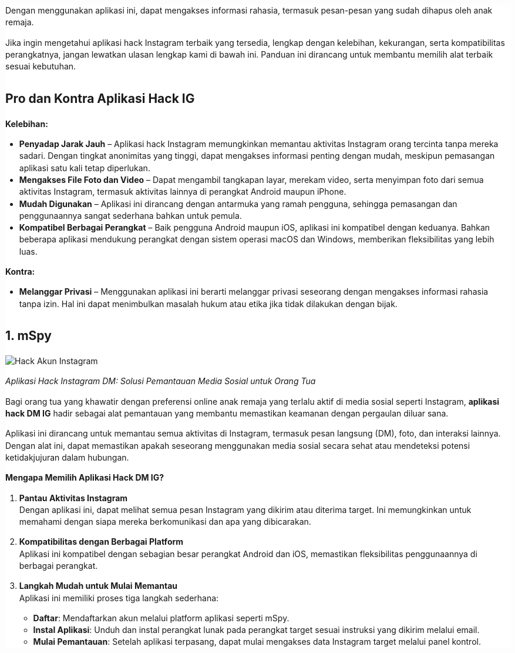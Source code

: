 Dengan menggunakan aplikasi ini, dapat mengakses informasi rahasia, termasuk pesan-pesan yang sudah dihapus oleh anak remaja.

Jika ingin mengetahui aplikasi hack Instagram terbaik yang tersedia, lengkap dengan kelebihan, kekurangan, serta kompatibilitas perangkatnya, jangan lewatkan ulasan lengkap kami di bawah ini. Panduan ini dirancang untuk membantu memilih alat terbaik sesuai kebutuhan.

## Pro dan Kontra Aplikasi Hack IG

**Kelebihan:**

- **Penyadap Jarak Jauh** – Aplikasi hack Instagram memungkinkan memantau aktivitas Instagram orang tercinta tanpa mereka sadari. Dengan tingkat anonimitas yang tinggi, dapat mengakses informasi penting dengan mudah, meskipun pemasangan aplikasi satu kali tetap diperlukan.
- **Mengakses File Foto dan Video** – Dapat mengambil tangkapan layar, merekam video, serta menyimpan foto dari semua aktivitas Instagram, termasuk aktivitas lainnya di perangkat Android maupun iPhone.
- **Mudah Digunakan** – Aplikasi ini dirancang dengan antarmuka yang ramah pengguna, sehingga pemasangan dan penggunaannya sangat sederhana bahkan untuk pemula.
- **Kompatibel Berbagai Perangkat** – Baik pengguna Android maupun iOS, aplikasi ini kompatibel dengan keduanya. Bahkan beberapa aplikasi mendukung perangkat dengan sistem operasi macOS dan Windows, memberikan fleksibilitas yang lebih luas.

**Kontra:**

- **Melanggar Privasi** – Menggunakan aplikasi ini berarti melanggar privasi seseorang dengan mengakses informasi rahasia tanpa izin. Hal ini dapat menimbulkan masalah hukum atau etika jika tidak dilakukan dengan bijak.

## 1. mSpy

![Hack Akun Instagram](/2021/09/27/mspy-hack-instagram.png)

_Aplikasi Hack Instagram DM: Solusi Pemantauan Media Sosial untuk Orang Tua_

Bagi orang tua yang khawatir dengan preferensi online anak remaja yang terlalu aktif di media sosial seperti Instagram, **aplikasi hack DM IG** hadir sebagai alat pemantauan yang membantu memastikan keamanan dengan pergaulan diluar sana.

Aplikasi ini dirancang untuk memantau semua aktivitas di Instagram, termasuk pesan langsung (DM), foto, dan interaksi lainnya. Dengan alat ini, dapat memastikan apakah seseorang menggunakan media sosial secara sehat atau mendeteksi potensi ketidakjujuran dalam hubungan.

**Mengapa Memilih Aplikasi Hack DM IG?**

1. **Pantau Aktivitas Instagram**\
   Dengan aplikasi ini, dapat melihat semua pesan Instagram yang dikirim atau diterima target. Ini memungkinkan untuk memahami dengan siapa mereka berkomunikasi dan apa yang dibicarakan.
2. **Kompatibilitas dengan Berbagai Platform**\
   Aplikasi ini kompatibel dengan sebagian besar perangkat Android dan iOS, memastikan fleksibilitas penggunaannya di berbagai perangkat.
3. **Langkah Mudah untuk Mulai Memantau**\
   Aplikasi ini memiliki proses tiga langkah sederhana:

   - **Daftar**: Mendaftarkan akun melalui platform aplikasi seperti mSpy.
   - **Instal Aplikasi**: Unduh dan instal perangkat lunak pada perangkat target sesuai instruksi yang dikirim melalui email.
   - **Mulai Pemantauan**: Setelah aplikasi terpasang, dapat mulai mengakses data Instagram target melalui panel kontrol.
